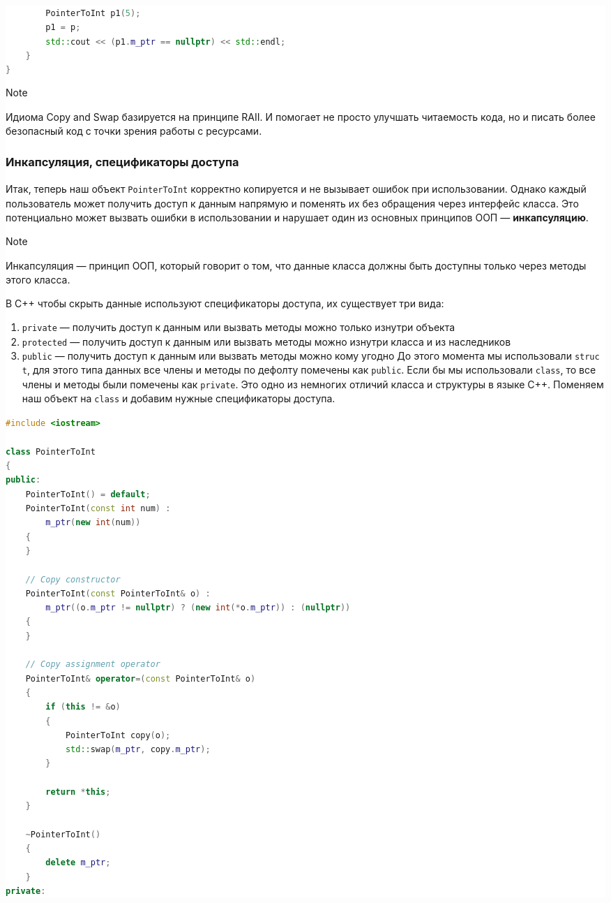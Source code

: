 ```cpp
        PointerToInt p1(5);
        p1 = p;
        std::cout << (p1.m_ptr == nullptr) << std::endl;
    }
}
```

>[!Note]
>Идиома Copy and Swap базируется на принципе RAII. И помогает не просто улучшать читаемость кода, но и писать более безопасный код с точки зрения работы с ресурсами.

### Инкапсуляция, спецификаторы доступа
Итак, теперь наш объект `PointerToInt` корректно копируется и не вызывает ошибок при использовании. Однако каждый пользователь может получить доступ к данным напрямую и поменять их без обращения через интерфейс класса. Это потенциально может вызвать ошибки в использовании и нарушает один из основных принципов ООП — **инкапсуляцию**.
>[!Note]
>Инкапсуляция — принцип ООП, который говорит о том, что данные класса должны быть доступны только через методы этого класса.

В С++ чтобы скрыть данные используют спецификаторы доступа, их существует три вида:
1. `private` — получить доступ к данным или вызвать методы можно только изнутри объекта
2. `protected` — получить доступ к данным или вызвать методы можно изнутри класса и из наследников
3. `public` — получить доступ к данным или вызвать методы можно кому угодно
До этого момента мы использовали `struct`, для этого типа данных все члены и методы по дефолту помечены как `public`. Если бы мы использовали `class`, то все члены и методы были помечены как `private`. Это одно из немногих отличий класса и структуры в языке С++.
Поменяем наш объект на `class` и добавим нужные спецификаторы доступа.

```cpp
#include <iostream>

class PointerToInt
{
public:
    PointerToInt() = default;
    PointerToInt(const int num) :
        m_ptr(new int(num))
    {
    }

    // Copy constructor
    PointerToInt(const PointerToInt& o) :
        m_ptr((o.m_ptr != nullptr) ? (new int(*o.m_ptr)) : (nullptr))
    {
    }

    // Copy assignment operator
    PointerToInt& operator=(const PointerToInt& o)
    {
        if (this != &o)
        {
            PointerToInt copy(o);
            std::swap(m_ptr, copy.m_ptr);
        }

        return *this;
    }

    ~PointerToInt()
    {
        delete m_ptr;
    }
private:
```
